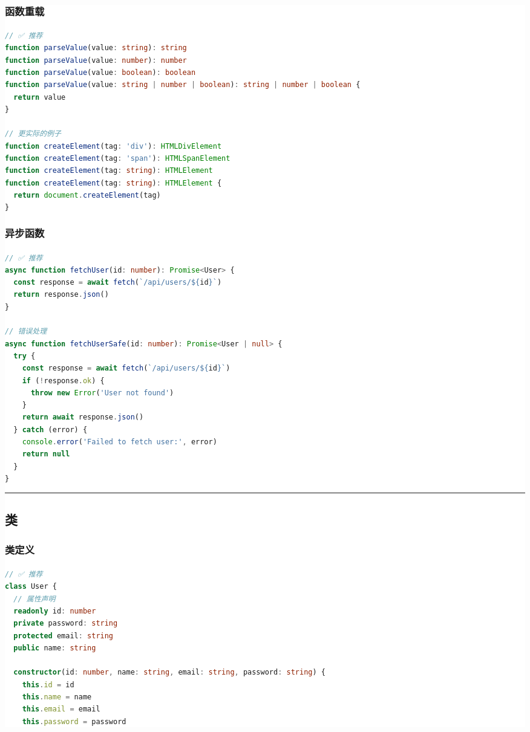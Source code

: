 ### 函数重载

```typescript
// ✅ 推荐
function parseValue(value: string): string
function parseValue(value: number): number
function parseValue(value: boolean): boolean
function parseValue(value: string | number | boolean): string | number | boolean {
  return value
}

// 更实际的例子
function createElement(tag: 'div'): HTMLDivElement
function createElement(tag: 'span'): HTMLSpanElement
function createElement(tag: string): HTMLElement
function createElement(tag: string): HTMLElement {
  return document.createElement(tag)
}
```

### 异步函数

```typescript
// ✅ 推荐
async function fetchUser(id: number): Promise<User> {
  const response = await fetch(`/api/users/${id}`)
  return response.json()
}

// 错误处理
async function fetchUserSafe(id: number): Promise<User | null> {
  try {
    const response = await fetch(`/api/users/${id}`)
    if (!response.ok) {
      throw new Error('User not found')
    }
    return await response.json()
  } catch (error) {
    console.error('Failed to fetch user:', error)
    return null
  }
}
```

---

## 类

### 类定义

```typescript
// ✅ 推荐
class User {
  // 属性声明
  readonly id: number
  private password: string
  protected email: string
  public name: string

  constructor(id: number, name: string, email: string, password: string) {
    this.id = id
    this.name = name
    this.email = email
    this.password = password
```